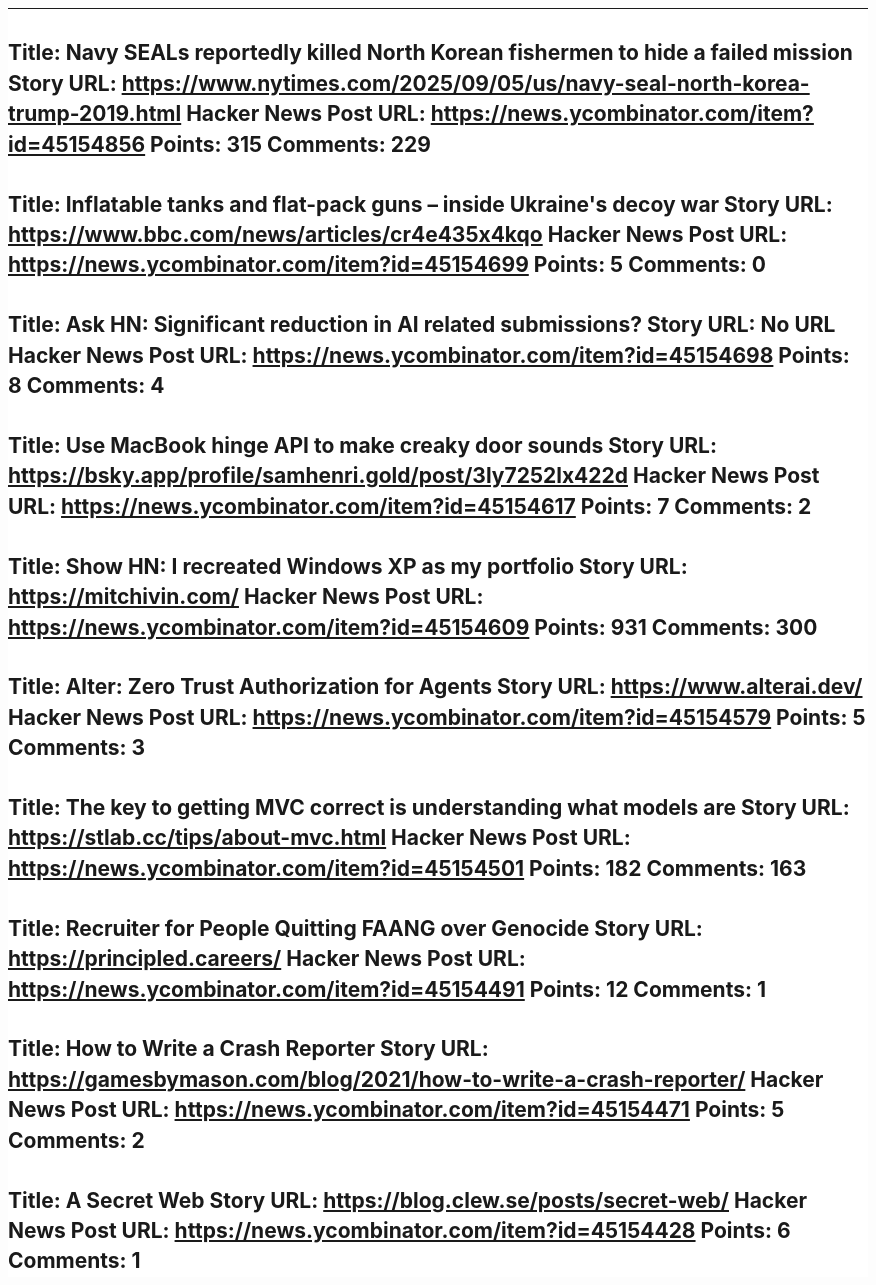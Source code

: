 ----------------------------------------
Title: Navy SEALs reportedly killed North Korean fishermen to hide a failed mission
Story URL: https://www.nytimes.com/2025/09/05/us/navy-seal-north-korea-trump-2019.html
Hacker News Post URL: https://news.ycombinator.com/item?id=45154856
Points: 315
Comments: 229
----------------------------------------
Title: Inflatable tanks and flat-pack guns – inside Ukraine's decoy war
Story URL: https://www.bbc.com/news/articles/cr4e435x4kqo
Hacker News Post URL: https://news.ycombinator.com/item?id=45154699
Points: 5
Comments: 0
----------------------------------------
Title: Ask HN: Significant reduction in AI related submissions?
Story URL: No URL
Hacker News Post URL: https://news.ycombinator.com/item?id=45154698
Points: 8
Comments: 4
----------------------------------------
Title: Use MacBook hinge API to make creaky door sounds
Story URL: https://bsky.app/profile/samhenri.gold/post/3ly7252lx422d
Hacker News Post URL: https://news.ycombinator.com/item?id=45154617
Points: 7
Comments: 2
----------------------------------------
Title: Show HN: I recreated Windows XP as my portfolio
Story URL: https://mitchivin.com/
Hacker News Post URL: https://news.ycombinator.com/item?id=45154609
Points: 931
Comments: 300
----------------------------------------
Title: Alter: Zero Trust Authorization for Agents
Story URL: https://www.alterai.dev/
Hacker News Post URL: https://news.ycombinator.com/item?id=45154579
Points: 5
Comments: 3
----------------------------------------
Title: The key to getting MVC correct is understanding what models are
Story URL: https://stlab.cc/tips/about-mvc.html
Hacker News Post URL: https://news.ycombinator.com/item?id=45154501
Points: 182
Comments: 163
----------------------------------------
Title: Recruiter for People Quitting FAANG over Genocide
Story URL: https://principled.careers/
Hacker News Post URL: https://news.ycombinator.com/item?id=45154491
Points: 12
Comments: 1
----------------------------------------
Title: How to Write a Crash Reporter
Story URL: https://gamesbymason.com/blog/2021/how-to-write-a-crash-reporter/
Hacker News Post URL: https://news.ycombinator.com/item?id=45154471
Points: 5
Comments: 2
----------------------------------------
Title: A Secret Web
Story URL: https://blog.clew.se/posts/secret-web/
Hacker News Post URL: https://news.ycombinator.com/item?id=45154428
Points: 6
Comments: 1
----------------------------------------